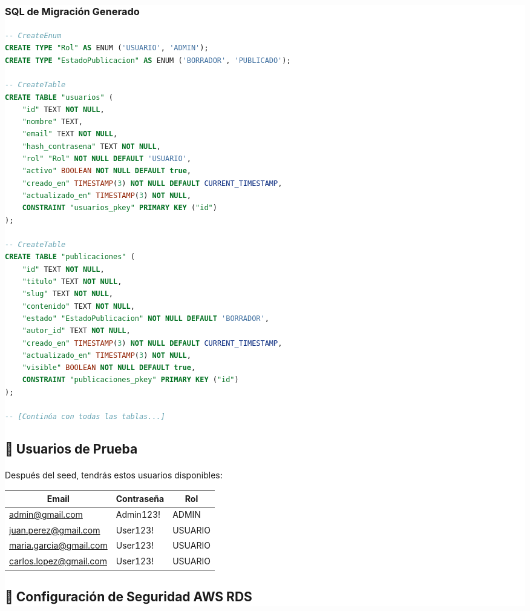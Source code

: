 ### SQL de Migración Generado

```sql
-- CreateEnum
CREATE TYPE "Rol" AS ENUM ('USUARIO', 'ADMIN');
CREATE TYPE "EstadoPublicacion" AS ENUM ('BORRADOR', 'PUBLICADO');

-- CreateTable
CREATE TABLE "usuarios" (
    "id" TEXT NOT NULL,
    "nombre" TEXT,
    "email" TEXT NOT NULL,
    "hash_contrasena" TEXT NOT NULL,
    "rol" "Rol" NOT NULL DEFAULT 'USUARIO',
    "activo" BOOLEAN NOT NULL DEFAULT true,
    "creado_en" TIMESTAMP(3) NOT NULL DEFAULT CURRENT_TIMESTAMP,
    "actualizado_en" TIMESTAMP(3) NOT NULL,
    CONSTRAINT "usuarios_pkey" PRIMARY KEY ("id")
);

-- CreateTable
CREATE TABLE "publicaciones" (
    "id" TEXT NOT NULL,
    "titulo" TEXT NOT NULL,
    "slug" TEXT NOT NULL,
    "contenido" TEXT NOT NULL,
    "estado" "EstadoPublicacion" NOT NULL DEFAULT 'BORRADOR',
    "autor_id" TEXT NOT NULL,
    "creado_en" TIMESTAMP(3) NOT NULL DEFAULT CURRENT_TIMESTAMP,
    "actualizado_en" TIMESTAMP(3) NOT NULL,
    "visible" BOOLEAN NOT NULL DEFAULT true,
    CONSTRAINT "publicaciones_pkey" PRIMARY KEY ("id")
);

-- [Continúa con todas las tablas...]
```

## 👥 Usuarios de Prueba

Después del seed, tendrás estos usuarios disponibles:

| Email | Contraseña | Rol |
|-------|------------|-----|
| admin@gmail.com | Admin123! | ADMIN |
| juan.perez@gmail.com | User123! | USUARIO |
| maria.garcia@gmail.com | User123! | USUARIO |
| carlos.lopez@gmail.com | User123! | USUARIO |

## 🔐 Configuración de Seguridad AWS RDS
